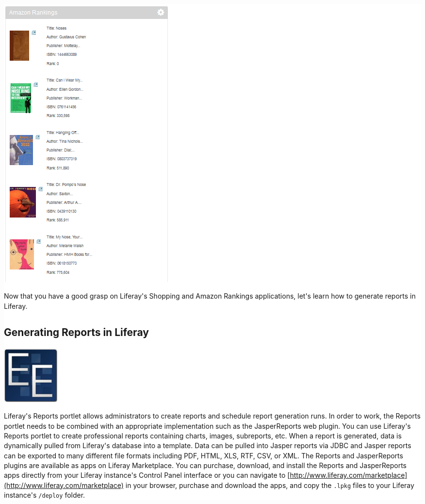 ![Figure 13.27: Using the Amazon Rankings application can be a nice addition to your store.](../../images/shopping-and-amazon-rankings.png)

Now that you have a good grasp on Liferay's Shopping and Amazon Rankings
applications, let's learn how to generate reports in Liferay.

## Generating Reports in Liferay [](id=generating-reports-in-liferay-liferay-portal-6-2-user-guide-13-en)



![EE Only Feature](../../images/ee-feature-web.png)

Liferay's Reports portlet allows administrators to create reports and schedule
report generation runs. In order to work, the Reports portlet needs to be
combined with an appropriate implementation such as the JasperReports web
plugin. You can use Liferay's Reports portlet to create professional reports
containing charts, images, subreports, etc. When a report is generated, data is
dynamically pulled from Liferay's database into a template. Data can be pulled
into Jasper reports via JDBC and Jasper reports can be exported to many
different file formats including PDF, HTML, XLS, RTF, CSV, or XML. The Reports
and JasperReports plugins are available as apps on Liferay Marketplace. You can
purchase, download, and install the Reports and JasperReports apps directly from
your Liferay instance's Control Panel interface or you can navigate to
[http://www.liferay.com/marketplace](http://www.liferay.com/marketplace) in your
browser, purchase and download the apps, and copy the `.lpkg` files to your
Liferay instance's `/deploy` folder.
